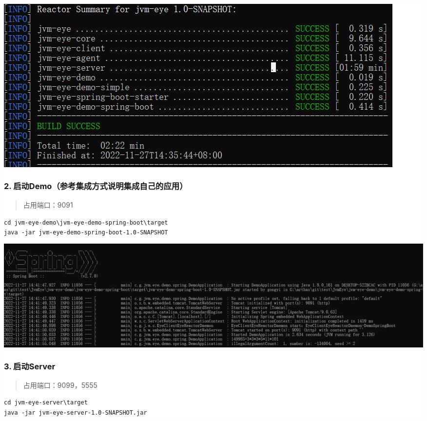![image-20221127143718211](images/image-20221127143718211.png)



### 2. 启动Demo（参考集成方式说明集成自己的应用）

> 占用端口：9091
>

```
cd jvm-eye-demo\jvm-eye-demo-spring-boot\target
java -jar jvm-eye-demo-spring-boot-1.0-SNAPSHOT
```

![image-20221127144209405](images/image-20221127144209405.png)



### 3. 启动Server

> 占用端口：9099，5555
>

```
cd jvm-eye-server\target
java -jar jvm-eye-server-1.0-SNAPSHOT.jar
```
